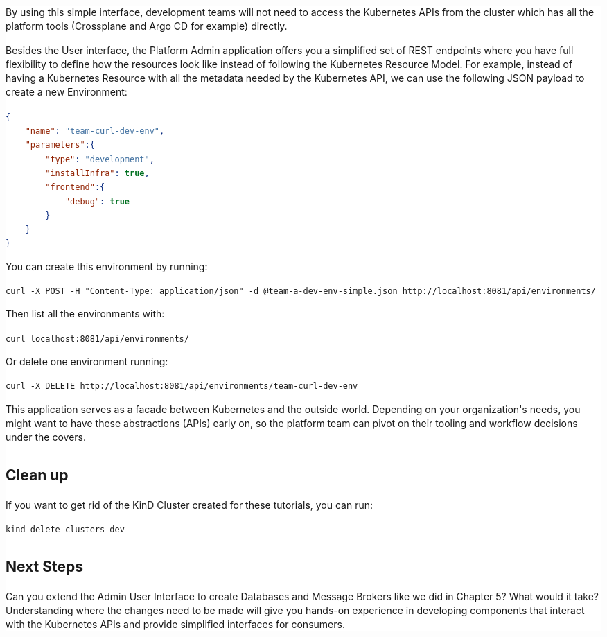 By using this simple interface, development teams will not need to access the Kubernetes APIs from the cluster which has all the platform tools (Crossplane and Argo CD for example) directly.

Besides the User interface, the Platform Admin application offers you a simplified set of REST endpoints where you have full flexibility to define how the resources look like instead of following the Kubernetes Resource Model. For example, instead of having a Kubernetes Resource with all the metadata needed by the Kubernetes API, we can use the following JSON payload to create a new Environment: 

```json
{
    "name": "team-curl-dev-env",
    "parameters":{
        "type": "development",
        "installInfra": true,
        "frontend":{
            "debug": true
        }
    }
}
```

You can create this environment by running:

```shell
curl -X POST -H "Content-Type: application/json" -d @team-a-dev-env-simple.json http://localhost:8081/api/environments/
```

Then list all the environments with: 
```shell
curl localhost:8081/api/environments/
```

Or delete one environment running: 

```shell
curl -X DELETE http://localhost:8081/api/environments/team-curl-dev-env
```

This application serves as a facade between Kubernetes and the outside world. Depending on your organization's needs, you might want to have these abstractions (APIs) early on, so the platform team can pivot on their tooling and workflow decisions under the covers.


## Clean up

If you want to get rid of the KinD Cluster created for these tutorials, you can run:

```shell
kind delete clusters dev
```


## Next Steps

Can you extend the Admin User Interface to create Databases and Message Brokers like we did in Chapter 5? What would it take? Understanding where the changes need to be made will give you hands-on experience in developing components that interact with the Kubernetes APIs and provide simplified interfaces for consumers.
